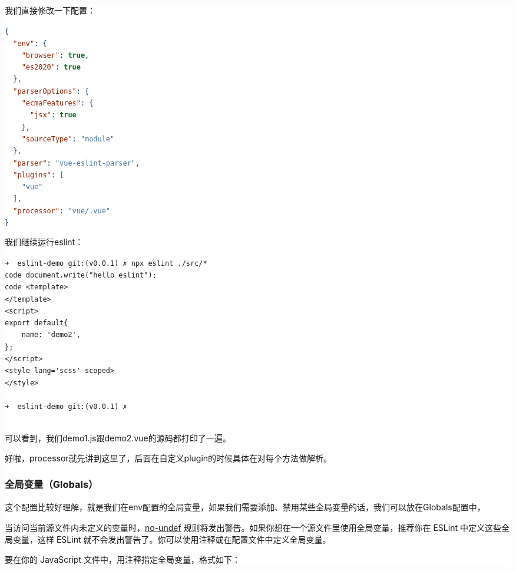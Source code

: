 我们直接修改一下配置：

```json
{
  "env": {
    "browser": true,
    "es2020": true
  },
  "parserOptions": {
    "ecmaFeatures": {
      "jsx": true
    },
    "sourceType": "module"
  },
  "parser": "vue-eslint-parser",
  "plugins": [
    "vue"
  ],
  "processor": "vue/.vue"
}

```

我们继续运行eslint：

```
➜  eslint-demo git:(v0.0.1) ✗ npx eslint ./src/*
code document.write("hello eslint");
code <template>
</template>
<script>
export default{
    name: 'demo2',
};
</script>
<style lang='scss' scoped>
</style>

➜  eslint-demo git:(v0.0.1) ✗ 


```

可以看到，我们demo1.js跟demo2.vue的源码都打印了一遍。

好啦，processor就先讲到这里了，后面在自定义plugin的时候具体在对每个方法做解析。

### 全局变量（Globals）

这个配置比较好理解，就是我们在env配置的全局变量，如果我们需要添加、禁用某些全局变量的话，我们可以放在Globals配置中，

当访问当前源文件内未定义的变量时，[no-undef](https://eslint.bootcss.com/docs/rules/no-undef) 规则将发出警告。如果你想在一个源文件里使用全局变量，推荐你在 ESLint 中定义这些全局变量，这样 ESLint 就不会发出警告了。你可以使用注释或在配置文件中定义全局变量。

要在你的 JavaScript 文件中，用注释指定全局变量，格式如下：
